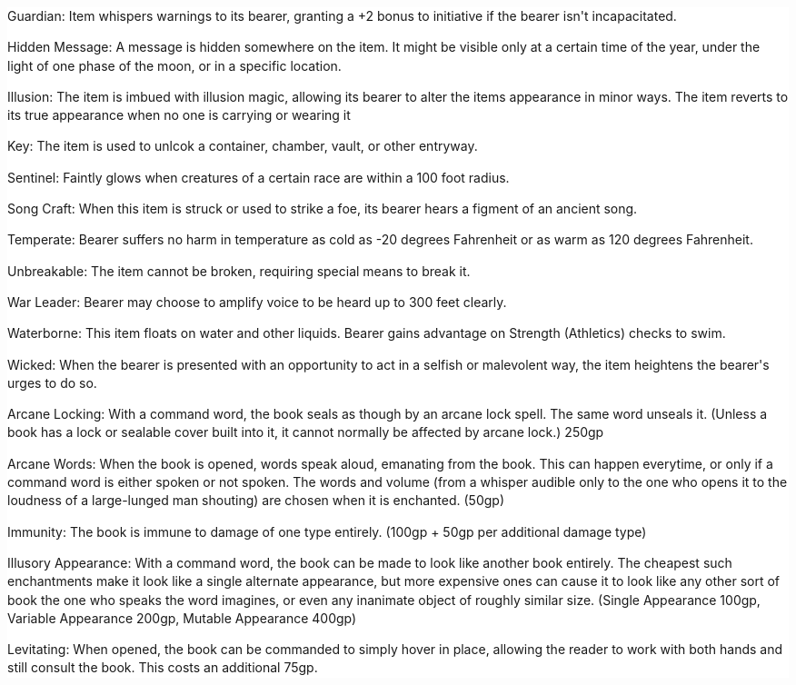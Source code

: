 Guardian: Item whispers warnings to its bearer, granting a +2 bonus to initiative if the bearer isn't incapacitated.

Hidden Message: A message is hidden somewhere on the item. It might be visible only at a certain time of the year, under the light of one phase of the moon, or in a specific location.

Illusion: The item is imbued with illusion magic, allowing its bearer to alter the items appearance in minor ways. The item reverts to its true appearance when no one is carrying or wearing it

Key: The item is used to unlcok a container, chamber, vault, or other entryway.

Sentinel: Faintly glows when creatures of a certain race are within a 100 foot radius.

Song Craft: When this item is struck or used to strike a foe, its bearer hears a figment of an ancient song.

Temperate: Bearer suffers no harm in temperature as cold as -20 degrees Fahrenheit or as warm as 120 degrees Fahrenheit.

Unbreakable: The item cannot be broken, requiring special means to break it.

War Leader: Bearer may choose to amplify voice to be heard up to 300 feet clearly.

Waterborne: This item floats on water and other liquids. Bearer gains advantage on Strength \(Athletics\) checks to swim.

Wicked: When the bearer is presented with an opportunity to act in a selfish or malevolent way, the item heightens the bearer's urges to do so.

Arcane Locking: With a command word, the book seals as though by an arcane lock spell. The same word unseals it. \(Unless a book has a lock or sealable cover built into it, it cannot normally be affected by arcane lock.\) 250gp

Arcane Words: When the book is opened, words speak aloud, emanating from the book. This can happen everytime, or only if a command word is either spoken or not spoken. The words and volume \(from a whisper audible only to the one who opens it to the loudness of a large-lunged man shouting\) are chosen when it is enchanted. \(50gp\)

Immunity: The book is immune to damage of one type entirely. \(100gp + 50gp per additional damage type\)

Illusory Appearance: With a command word, the book can be made to look like another book entirely. The cheapest such enchantments make it look like a single alternate appearance, but more expensive ones can cause it to look like any other sort of book the one who speaks the word imagines, or even any inanimate object of roughly similar size. \(Single Appearance 100gp, Variable Appearance 200gp, Mutable Appearance 400gp\)

Levitating: When opened, the book can be commanded to simply hover in place, allowing the reader to work with both hands and still consult the book. This costs an additional 75gp.

